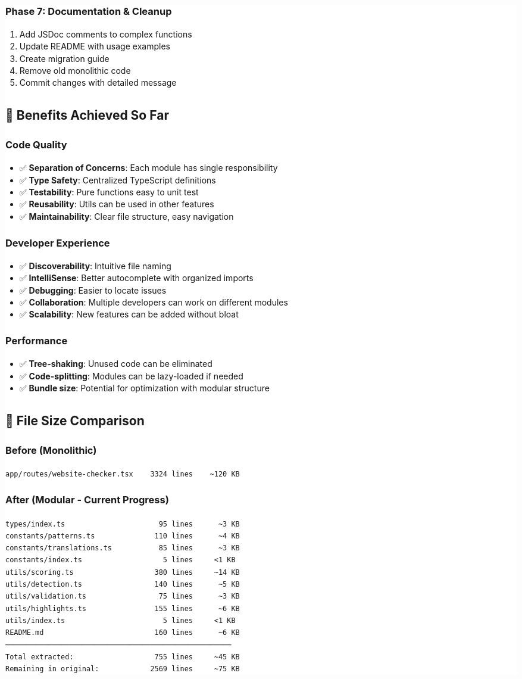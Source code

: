 ### Phase 7: Documentation & Cleanup
1. Add JSDoc comments to complex functions
2. Update README with usage examples
3. Create migration guide
4. Remove old monolithic code
5. Commit changes with detailed message

## 🚀 Benefits Achieved So Far

### Code Quality
- ✅ **Separation of Concerns**: Each module has single responsibility
- ✅ **Type Safety**: Centralized TypeScript definitions
- ✅ **Testability**: Pure functions easy to unit test
- ✅ **Reusability**: Utils can be used in other features
- ✅ **Maintainability**: Clear file structure, easy navigation

### Developer Experience
- ✅ **Discoverability**: Intuitive file naming
- ✅ **IntelliSense**: Better autocomplete with organized imports
- ✅ **Debugging**: Easier to locate issues
- ✅ **Collaboration**: Multiple developers can work on different modules
- ✅ **Scalability**: New features can be added without bloat

### Performance
- ✅ **Tree-shaking**: Unused code can be eliminated
- ✅ **Code-splitting**: Modules can be lazy-loaded if needed
- ✅ **Bundle size**: Potential for optimization with modular structure

## 📝 File Size Comparison

### Before (Monolithic)
```
app/routes/website-checker.tsx    3324 lines    ~120 KB
```

### After (Modular - Current Progress)
```
types/index.ts                      95 lines      ~3 KB
constants/patterns.ts              110 lines      ~4 KB
constants/translations.ts           85 lines      ~3 KB
constants/index.ts                   5 lines     <1 KB
utils/scoring.ts                   380 lines     ~14 KB
utils/detection.ts                 140 lines      ~5 KB
utils/validation.ts                 75 lines      ~3 KB
utils/highlights.ts                155 lines      ~6 KB
utils/index.ts                       5 lines     <1 KB
README.md                          160 lines      ~6 KB
─────────────────────────────────────────────────────
Total extracted:                   755 lines     ~45 KB
Remaining in original:            2569 lines     ~75 KB
```
